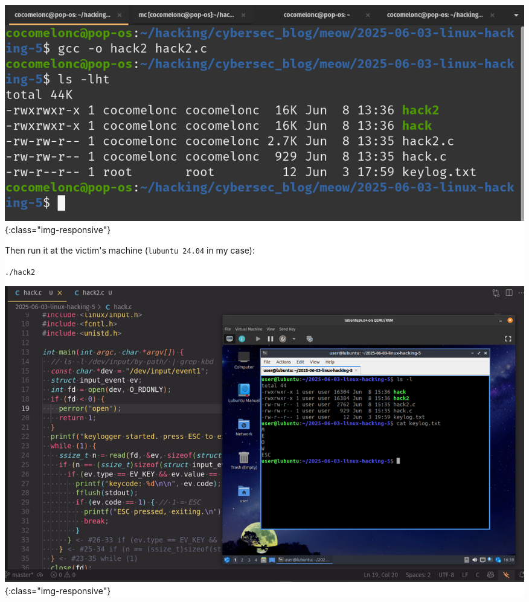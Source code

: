 ![malware](/assets/images/157/2025-06-08_13-36_1.png){:class="img-responsive"}    

Then run it at the victim's machine (`lubuntu 24.04` in my case):     

```bash
./hack2
```

![malware](/assets/images/157/2025-06-08_14-40.png){:class="img-responsive"}    
